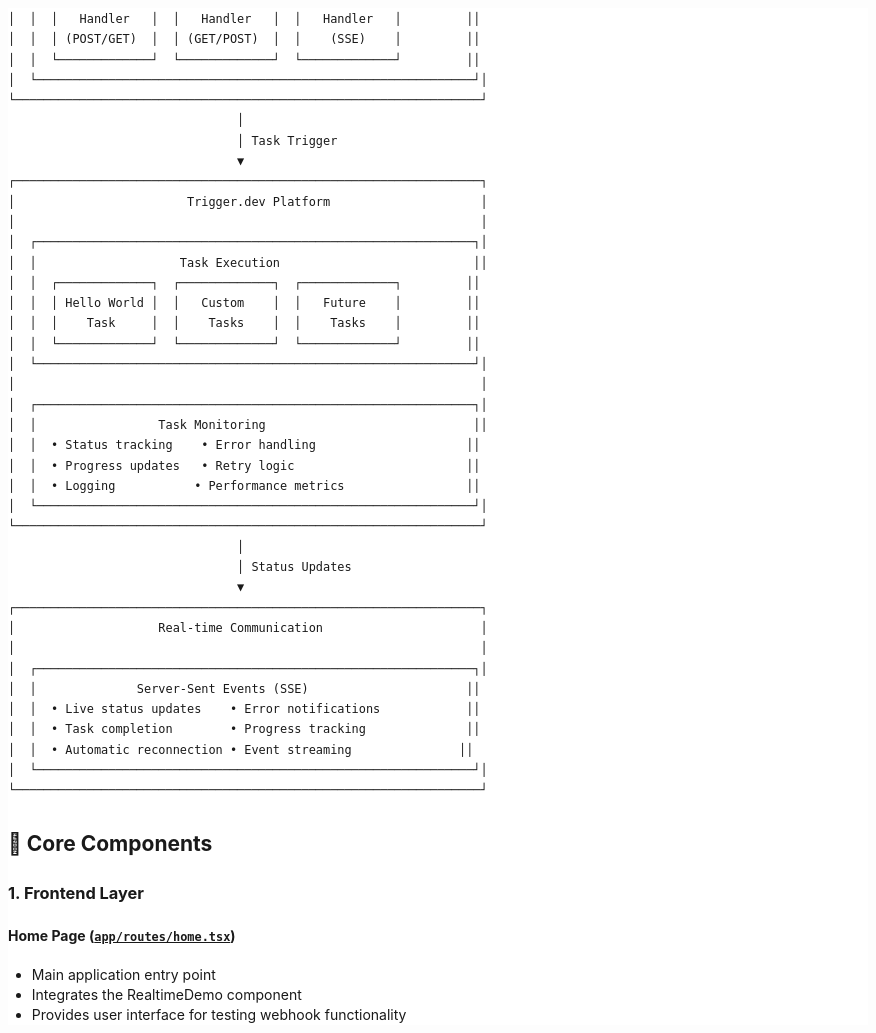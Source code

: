 ```
│  │  │   Handler   │  │   Handler   │  │   Handler   │         ││
│  │  │ (POST/GET)  │  │ (GET/POST)  │  │    (SSE)    │         ││
│  │  └─────────────┘  └─────────────┘  └─────────────┘         ││
│  └─────────────────────────────────────────────────────────────┘│
└─────────────────────────────────────────────────────────────────┘
                                │
                                │ Task Trigger
                                ▼
┌─────────────────────────────────────────────────────────────────┐
│                        Trigger.dev Platform                     │
│                                                                 │
│  ┌─────────────────────────────────────────────────────────────┐│
│  │                    Task Execution                           ││
│  │  ┌─────────────┐  ┌─────────────┐  ┌─────────────┐         ││
│  │  │ Hello World │  │   Custom    │  │   Future    │         ││
│  │  │    Task     │  │    Tasks    │  │    Tasks    │         ││
│  │  └─────────────┘  └─────────────┘  └─────────────┘         ││
│  └─────────────────────────────────────────────────────────────┘│
│                                                                 │
│  ┌─────────────────────────────────────────────────────────────┐│
│  │                 Task Monitoring                             ││
│  │  • Status tracking    • Error handling                     ││
│  │  • Progress updates   • Retry logic                        ││
│  │  • Logging           • Performance metrics                 ││
│  └─────────────────────────────────────────────────────────────┘│
└─────────────────────────────────────────────────────────────────┘
                                │
                                │ Status Updates
                                ▼
┌─────────────────────────────────────────────────────────────────┐
│                    Real-time Communication                      │
│                                                                 │
│  ┌─────────────────────────────────────────────────────────────┐│
│  │              Server-Sent Events (SSE)                      ││
│  │  • Live status updates    • Error notifications            ││
│  │  • Task completion        • Progress tracking              ││
│  │  • Automatic reconnection • Event streaming               ││
│  └─────────────────────────────────────────────────────────────┘│
└─────────────────────────────────────────────────────────────────┘
```

## 🧩 Core Components

### 1. Frontend Layer

#### **Home Page** ([`app/routes/home.tsx`](../app/routes/home.tsx))
- Main application entry point
- Integrates the RealtimeDemo component
- Provides user interface for testing webhook functionality
